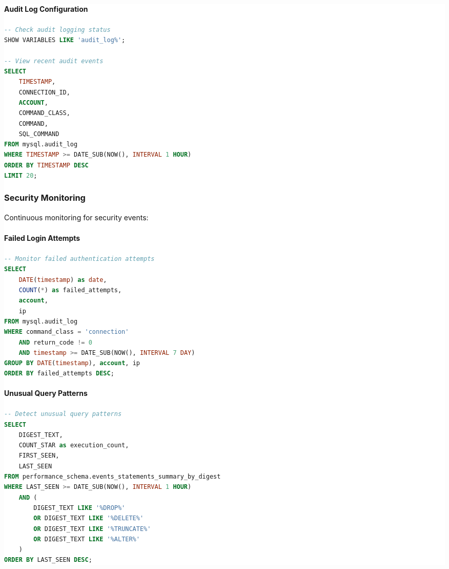 #### Audit Log Configuration

```sql
-- Check audit logging status
SHOW VARIABLES LIKE 'audit_log%';

-- View recent audit events
SELECT
    TIMESTAMP,
    CONNECTION_ID,
    ACCOUNT,
    COMMAND_CLASS,
    COMMAND,
    SQL_COMMAND
FROM mysql.audit_log
WHERE TIMESTAMP >= DATE_SUB(NOW(), INTERVAL 1 HOUR)
ORDER BY TIMESTAMP DESC
LIMIT 20;
```

### Security Monitoring

Continuous monitoring for security events:

#### Failed Login Attempts

```sql
-- Monitor failed authentication attempts
SELECT
    DATE(timestamp) as date,
    COUNT(*) as failed_attempts,
    account,
    ip
FROM mysql.audit_log
WHERE command_class = 'connection'
    AND return_code != 0
    AND timestamp >= DATE_SUB(NOW(), INTERVAL 7 DAY)
GROUP BY DATE(timestamp), account, ip
ORDER BY failed_attempts DESC;
```

#### Unusual Query Patterns

```sql
-- Detect unusual query patterns
SELECT
    DIGEST_TEXT,
    COUNT_STAR as execution_count,
    FIRST_SEEN,
    LAST_SEEN
FROM performance_schema.events_statements_summary_by_digest
WHERE LAST_SEEN >= DATE_SUB(NOW(), INTERVAL 1 HOUR)
    AND (
        DIGEST_TEXT LIKE '%DROP%'
        OR DIGEST_TEXT LIKE '%DELETE%'
        OR DIGEST_TEXT LIKE '%TRUNCATE%'
        OR DIGEST_TEXT LIKE '%ALTER%'
    )
ORDER BY LAST_SEEN DESC;
```
